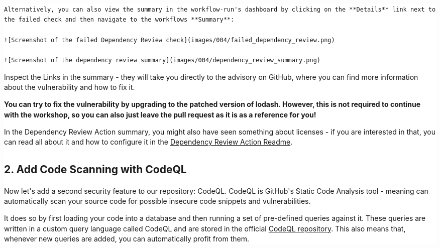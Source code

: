     Alternatively, you can also view the summary in the workflow-run's dashboard by clicking on the **Details** link next to the failed check and then navigate to the workflows **Summary**:

    ![Screenshot of the failed Dependency Review check](images/004/failed_dependency_review.png)

    ![Screenshot of the dependency review summary](images/004/dependency_review_summary.png)

Inspect the Links in the summary - they will take you directly to the advisory on GitHub, where you can find more information about the vulnerability and how to fix it.

**You can try to fix the vulnerability by upgrading to the patched version of lodash. However, this is not required to continue with the workshop, so you can also just leave the pull request as it is as a reference for you!**

In the Dependency Review Action summary, you might also have seen something about licenses - if you are interested in that, you can read all about it and how to configure it in the [Dependency Review Action Readme](https://github.com/actions/dependency-review-action).

## 2. Add Code Scanning with CodeQL

Now let's add a second security feature to our repository: CodeQL. CodeQL is GitHub's Static Code Analysis tool - meaning can automatically scan your source code for possible insecure code snippets and vulnerabilities.

It does so by first loading your code into a database and then running a set of pre-defined queries against it. These queries are written in a custom query language called CodeQL and are stored in the official [CodeQL repository](https://github.com/github/codeql). This also means that, whenever new queries are added, you can automatically profit from them.
